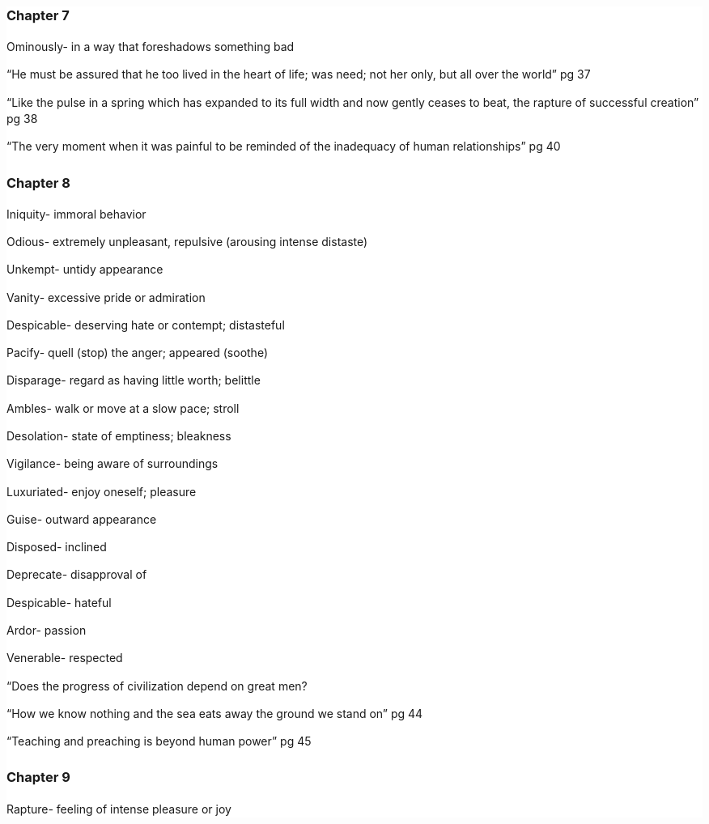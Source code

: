 ### Chapter 7

Ominously- in a way that foreshadows something bad 



“He must be assured that he too lived in the heart of life; was need; not her only, but all over the world” pg 37 

“Like the pulse in a spring which has expanded to its full width and now gently ceases to beat, the rapture of successful creation” pg 38

“The very moment when it was painful to be reminded of the inadequacy of human relationships” pg 40



### Chapter 8

Iniquity- immoral behavior

Odious- extremely unpleasant, repulsive (arousing intense distaste)

Unkempt- untidy appearance 

Vanity- excessive pride or admiration

Despicable- deserving hate or contempt; distasteful

Pacify- quell (stop) the anger; appeared (soothe)

Disparage- regard as having little worth; belittle

Ambles- walk or move at a slow pace; stroll

Desolation- state of emptiness; bleakness

Vigilance- being aware of surroundings

Luxuriated- enjoy oneself; pleasure

Guise- outward appearance

Disposed- inclined

Deprecate- disapproval of

Despicable- hateful

Ardor- passion

Venerable- respected



“Does the progress of civilization depend on great men?

“How we know nothing and the sea eats away the ground we stand on” pg 44

“Teaching and preaching is beyond human power” pg 45



### Chapter 9

Rapture- feeling of intense pleasure or joy
